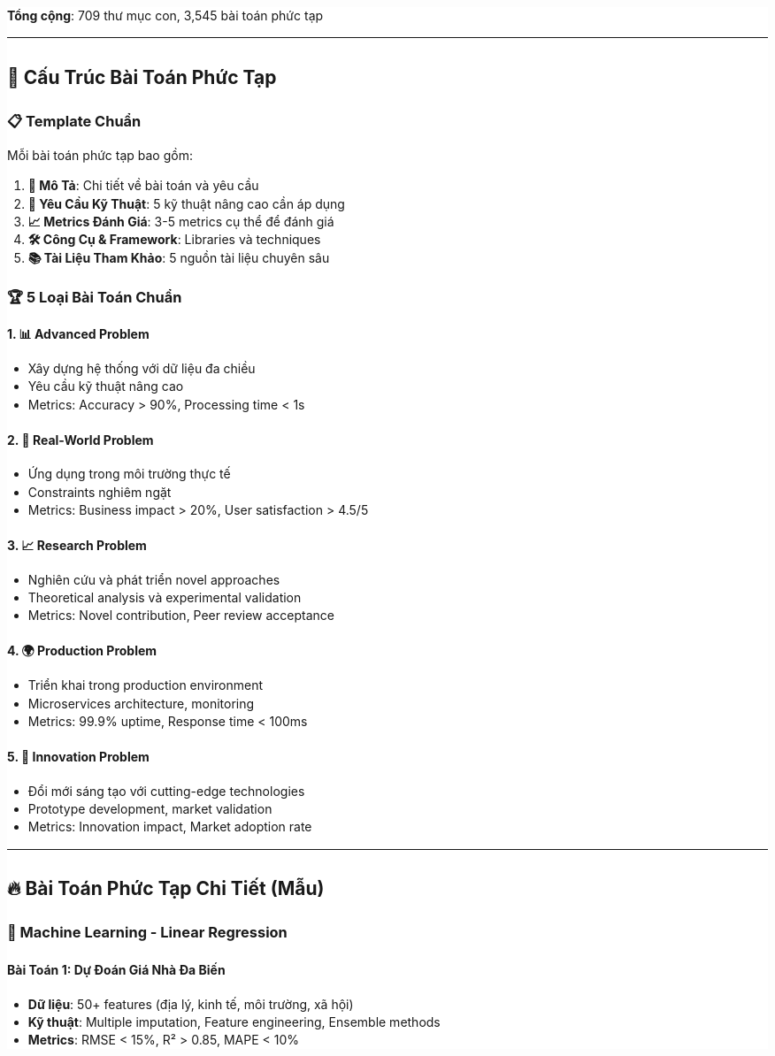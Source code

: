 **Tổng cộng**: 709 thư mục con, 3,545 bài toán phức tạp

---

## 🎯 Cấu Trúc Bài Toán Phức Tạp

### 📋 Template Chuẩn
Mỗi bài toán phức tạp bao gồm:

1. **🎯 Mô Tả**: Chi tiết về bài toán và yêu cầu
2. **🔧 Yêu Cầu Kỹ Thuật**: 5 kỹ thuật nâng cao cần áp dụng
3. **📈 Metrics Đánh Giá**: 3-5 metrics cụ thể để đánh giá
4. **🛠️ Công Cụ & Framework**: Libraries và techniques
5. **📚 Tài Liệu Tham Khảo**: 5 nguồn tài liệu chuyên sâu

### 🏆 5 Loại Bài Toán Chuẩn

#### 1. **📊 Advanced Problem**
- Xây dựng hệ thống với dữ liệu đa chiều
- Yêu cầu kỹ thuật nâng cao
- Metrics: Accuracy > 90%, Processing time < 1s

#### 2. **🏥 Real-World Problem**
- Ứng dụng trong môi trường thực tế
- Constraints nghiêm ngặt
- Metrics: Business impact > 20%, User satisfaction > 4.5/5

#### 3. **📈 Research Problem**
- Nghiên cứu và phát triển novel approaches
- Theoretical analysis và experimental validation
- Metrics: Novel contribution, Peer review acceptance

#### 4. **🌍 Production Problem**
- Triển khai trong production environment
- Microservices architecture, monitoring
- Metrics: 99.9% uptime, Response time < 100ms

#### 5. **🚗 Innovation Problem**
- Đổi mới sáng tạo với cutting-edge technologies
- Prototype development, market validation
- Metrics: Innovation impact, Market adoption rate

---

## 🔥 Bài Toán Phức Tạp Chi Tiết (Mẫu)

### 🎯 Machine Learning - Linear Regression

#### Bài Toán 1: Dự Đoán Giá Nhà Đa Biến
- **Dữ liệu**: 50+ features (địa lý, kinh tế, môi trường, xã hội)
- **Kỹ thuật**: Multiple imputation, Feature engineering, Ensemble methods
- **Metrics**: RMSE < 15%, R² > 0.85, MAPE < 10%
